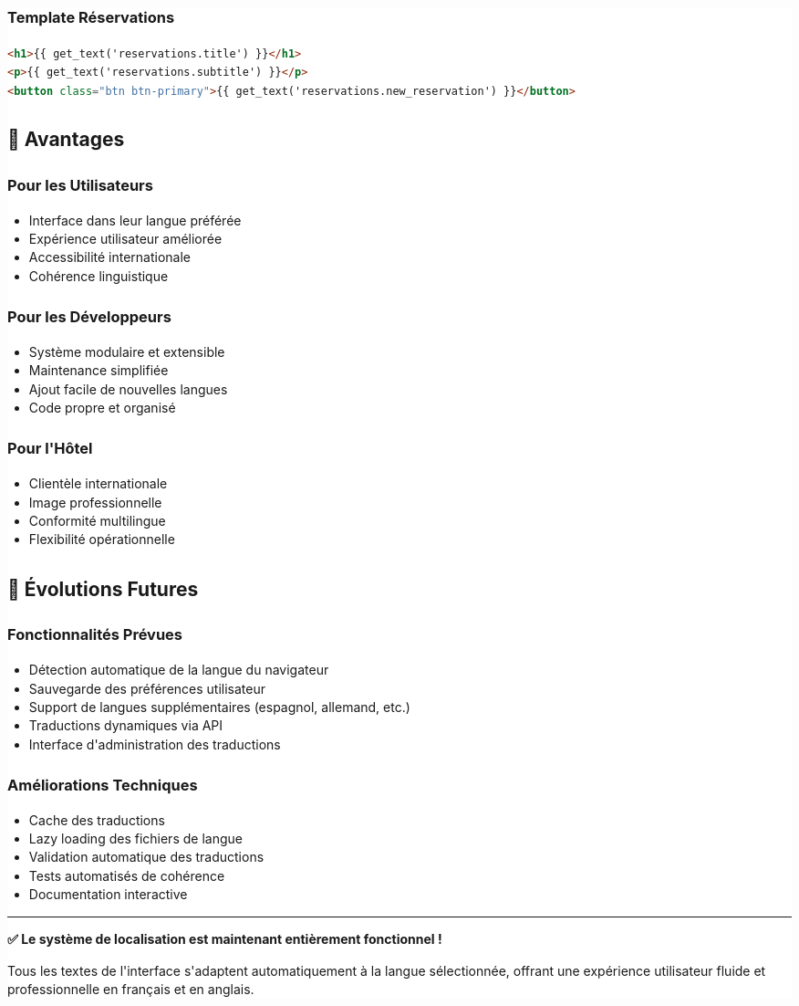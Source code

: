 ### **Template Réservations**
```html
<h1>{{ get_text('reservations.title') }}</h1>
<p>{{ get_text('reservations.subtitle') }}</p>
<button class="btn btn-primary">{{ get_text('reservations.new_reservation') }}</button>
```

## 🎉 Avantages

### **Pour les Utilisateurs**
- Interface dans leur langue préférée
- Expérience utilisateur améliorée
- Accessibilité internationale
- Cohérence linguistique

### **Pour les Développeurs**
- Système modulaire et extensible
- Maintenance simplifiée
- Ajout facile de nouvelles langues
- Code propre et organisé

### **Pour l'Hôtel**
- Clientèle internationale
- Image professionnelle
- Conformité multilingue
- Flexibilité opérationnelle

## 🔮 Évolutions Futures

### **Fonctionnalités Prévues**
- Détection automatique de la langue du navigateur
- Sauvegarde des préférences utilisateur
- Support de langues supplémentaires (espagnol, allemand, etc.)
- Traductions dynamiques via API
- Interface d'administration des traductions

### **Améliorations Techniques**
- Cache des traductions
- Lazy loading des fichiers de langue
- Validation automatique des traductions
- Tests automatisés de cohérence
- Documentation interactive

---

**✅ Le système de localisation est maintenant entièrement fonctionnel !**

Tous les textes de l'interface s'adaptent automatiquement à la langue sélectionnée, offrant une expérience utilisateur fluide et professionnelle en français et en anglais.
